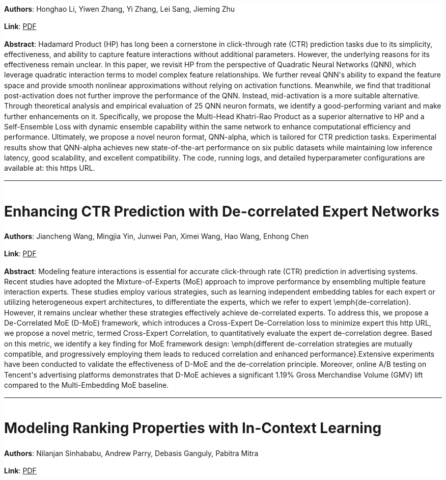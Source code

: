 **Authors**: Honghao Li, Yiwen Zhang, Yi Zhang, Lei Sang, Jieming Zhu  

**Link**: [PDF](https://arxiv.org/pdf/2505.17999)  

**Abstract**: Hadamard Product (HP) has long been a cornerstone in click-through rate (CTR) prediction tasks due to its simplicity, effectiveness, and ability to capture feature interactions without additional parameters. However, the underlying reasons for its effectiveness remain unclear. In this paper, we revisit HP from the perspective of Quadratic Neural Networks (QNN), which leverage quadratic interaction terms to model complex feature relationships. We further reveal QNN's ability to expand the feature space and provide smooth nonlinear approximations without relying on activation functions. Meanwhile, we find that traditional post-activation does not further improve the performance of the QNN. Instead, mid-activation is a more suitable alternative. Through theoretical analysis and empirical evaluation of 25 QNN neuron formats, we identify a good-performing variant and make further enhancements on it. Specifically, we propose the Multi-Head Khatri-Rao Product as a superior alternative to HP and a Self-Ensemble Loss with dynamic ensemble capability within the same network to enhance computational efficiency and performance. Ultimately, we propose a novel neuron format, QNN-alpha, which is tailored for CTR prediction tasks. Experimental results show that QNN-alpha achieves new state-of-the-art performance on six public datasets while maintaining low inference latency, good scalability, and excellent compatibility. The code, running logs, and detailed hyperparameter configurations are available at: this https URL. 

---
# Enhancing CTR Prediction with De-correlated Expert Networks 

**Authors**: Jiancheng Wang, Mingjia Yin, Junwei Pan, Ximei Wang, Hao Wang, Enhong Chen  

**Link**: [PDF](https://arxiv.org/pdf/2505.17925)  

**Abstract**: Modeling feature interactions is essential for accurate click-through rate (CTR) prediction in advertising systems. Recent studies have adopted the Mixture-of-Experts (MoE) approach to improve performance by ensembling multiple feature interaction experts. These studies employ various strategies, such as learning independent embedding tables for each expert or utilizing heterogeneous expert architectures, to differentiate the experts, which we refer to expert \emph{de-correlation}. However, it remains unclear whether these strategies effectively achieve de-correlated experts. To address this, we propose a De-Correlated MoE (D-MoE) framework, which introduces a Cross-Expert De-Correlation loss to minimize expert this http URL, we propose a novel metric, termed Cross-Expert Correlation, to quantitatively evaluate the expert de-correlation degree. Based on this metric, we identify a key finding for MoE framework design: \emph{different de-correlation strategies are mutually compatible, and progressively employing them leads to reduced correlation and enhanced performance}.Extensive experiments have been conducted to validate the effectiveness of D-MoE and the de-correlation principle. Moreover, online A/B testing on Tencent's advertising platforms demonstrates that D-MoE achieves a significant 1.19\% Gross Merchandise Volume (GMV) lift compared to the Multi-Embedding MoE baseline. 

---
# Modeling Ranking Properties with In-Context Learning 

**Authors**: Nilanjan Sinhababu, Andrew Parry, Debasis Ganguly, Pabitra Mitra  

**Link**: [PDF](https://arxiv.org/pdf/2505.17736)  
